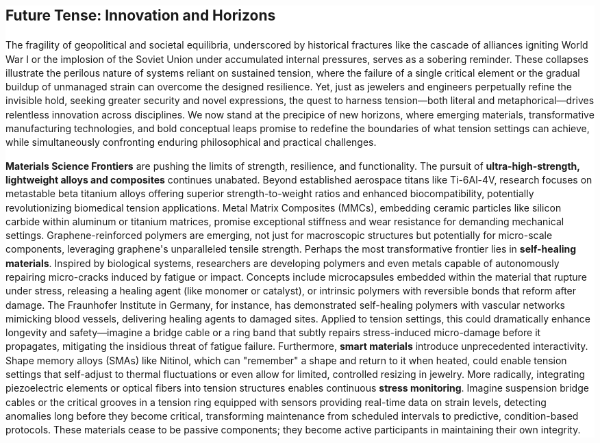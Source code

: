 ## Future Tense: Innovation and Horizons

The fragility of geopolitical and societal equilibria, underscored by historical fractures like the cascade of alliances igniting World War I or the implosion of the Soviet Union under accumulated internal pressures, serves as a sobering reminder. These collapses illustrate the perilous nature of systems reliant on sustained tension, where the failure of a single critical element or the gradual buildup of unmanaged strain can overcome the designed resilience. Yet, just as jewelers and engineers perpetually refine the invisible hold, seeking greater security and novel expressions, the quest to harness tension—both literal and metaphorical—drives relentless innovation across disciplines. We now stand at the precipice of new horizons, where emerging materials, transformative manufacturing technologies, and bold conceptual leaps promise to redefine the boundaries of what tension settings can achieve, while simultaneously confronting enduring philosophical and practical challenges.

**Materials Science Frontiers** are pushing the limits of strength, resilience, and functionality. The pursuit of **ultra-high-strength, lightweight alloys and composites** continues unabated. Beyond established aerospace titans like Ti-6Al-4V, research focuses on metastable beta titanium alloys offering superior strength-to-weight ratios and enhanced biocompatibility, potentially revolutionizing biomedical tension applications. Metal Matrix Composites (MMCs), embedding ceramic particles like silicon carbide within aluminum or titanium matrices, promise exceptional stiffness and wear resistance for demanding mechanical settings. Graphene-reinforced polymers are emerging, not just for macroscopic structures but potentially for micro-scale components, leveraging graphene's unparalleled tensile strength. Perhaps the most transformative frontier lies in **self-healing materials**. Inspired by biological systems, researchers are developing polymers and even metals capable of autonomously repairing micro-cracks induced by fatigue or impact. Concepts include microcapsules embedded within the material that rupture under stress, releasing a healing agent (like monomer or catalyst), or intrinsic polymers with reversible bonds that reform after damage. The Fraunhofer Institute in Germany, for instance, has demonstrated self-healing polymers with vascular networks mimicking blood vessels, delivering healing agents to damaged sites. Applied to tension settings, this could dramatically enhance longevity and safety—imagine a bridge cable or a ring band that subtly repairs stress-induced micro-damage before it propagates, mitigating the insidious threat of fatigue failure. Furthermore, **smart materials** introduce unprecedented interactivity. Shape memory alloys (SMAs) like Nitinol, which can "remember" a shape and return to it when heated, could enable tension settings that self-adjust to thermal fluctuations or even allow for limited, controlled resizing in jewelry. More radically, integrating piezoelectric elements or optical fibers into tension structures enables continuous **stress monitoring**. Imagine suspension bridge cables or the critical grooves in a tension ring equipped with sensors providing real-time data on strain levels, detecting anomalies long before they become critical, transforming maintenance from scheduled intervals to predictive, condition-based protocols. These materials cease to be passive components; they become active participants in maintaining their own integrity.
